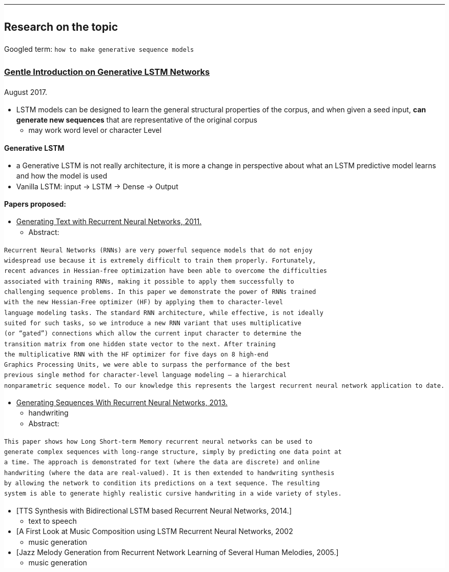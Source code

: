 
---

## Research on the topic


Googled term: `how to make generative sequence models`

### [Gentle Introduction on Generative LSTM Networks ](https://machinelearningmastery.com/gentle-introduction-generative-long-short-term-memory-networks/)

August 2017.

- LSTM models can be designed to learn the general structural properties of the corpus, and when given a seed input, **can generate new sequences** that are representative of the original corpus
	- may work word level or character Level

**Generative LSTM**
- a Generative LSTM is not really architecture, it is more a change in perspective about what an LSTM predictive model learns and how the model is used
- Vanilla LSTM: input -> LSTM -> Dense -> Output

**Papers proposed:**
- [Generating Text with Recurrent Neural Networks, 2011.](http://www.cs.utoronto.ca/~ilya/pubs/2011/LANG-RNN.pdf)
	- Abstract:
```
Recurrent Neural Networks (RNNs) are very powerful sequence models that do not enjoy
widespread use because it is extremely difficult to train them properly. Fortunately,
recent advances in Hessian-free optimization have been able to overcome the difficulties
associated with training RNNs, making it possible to apply them successfully to
challenging sequence problems. In this paper we demonstrate the power of RNNs trained
with the new Hessian-Free optimizer (HF) by applying them to character-level
language modeling tasks. The standard RNN architecture, while effective, is not ideally
suited for such tasks, so we introduce a new RNN variant that uses multiplicative
(or “gated”) connections which allow the current input character to determine the
transition matrix from one hidden state vector to the next. After training
the multiplicative RNN with the HF optimizer for five days on 8 high-end
Graphics Processing Units, we were able to surpass the performance of the best
previous single method for character-level language modeling – a hierarchical
nonparametric sequence model. To our knowledge this represents the largest recurrent neural network application to date.
```
- [Generating Sequences With Recurrent Neural Networks, 2013.](https://arxiv.org/abs/1308.0850)
	- handwriting
	- Abstract:
```
This paper shows how Long Short-term Memory recurrent neural networks can be used to
generate complex sequences with long-range structure, simply by predicting one data point at
a time. The approach is demonstrated for text (where the data are discrete) and online
handwriting (where the data are real-valued). It is then extended to handwriting synthesis
by allowing the network to condition its predictions on a text sequence. The resulting
system is able to generate highly realistic cursive handwriting in a wide variety of styles.
```
- [TTS Synthesis with Bidirectional LSTM based Recurrent Neural Networks, 2014.]
	- text to speech
- [A First Look at Music Composition using LSTM Recurrent Neural Networks, 2002
	- music generation
- [Jazz Melody Generation from Recurrent Network Learning of Several Human Melodies, 2005.]
	- music generation
